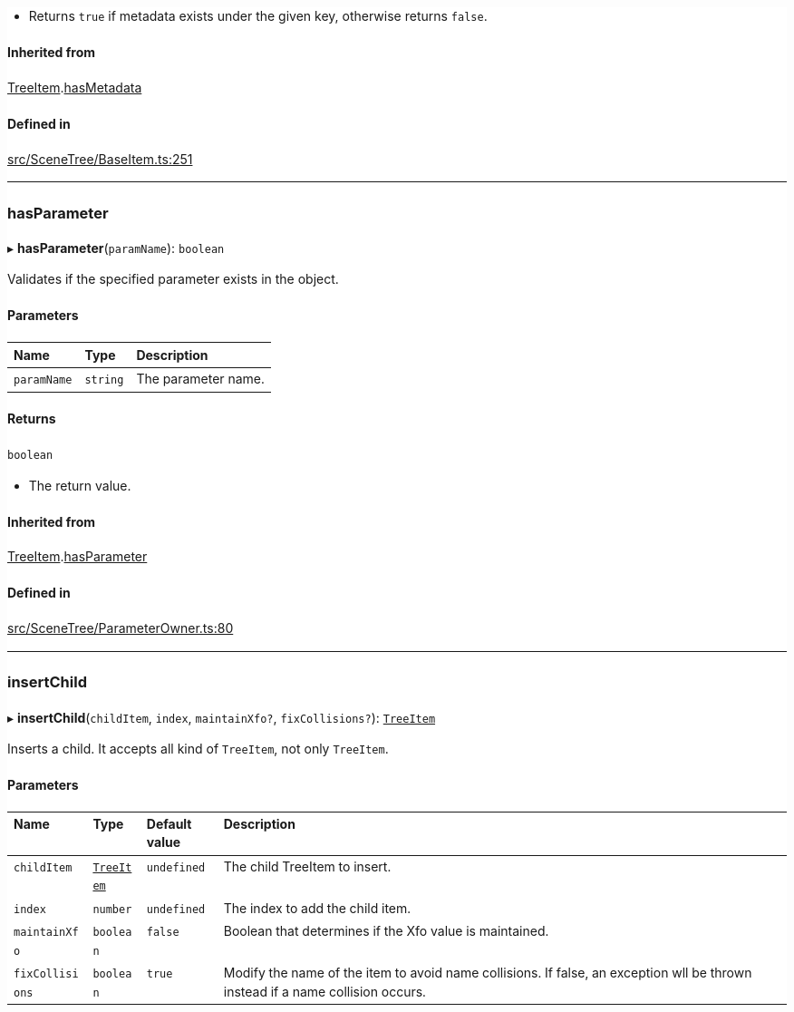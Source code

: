 - Returns `true` if metadata exists under the given key, otherwise returns `false`.

#### Inherited from

[TreeItem](../SceneTree_TreeItem.TreeItem).[hasMetadata](../SceneTree_TreeItem.TreeItem#hasmetadata)

#### Defined in

[src/SceneTree/BaseItem.ts:251](https://github.com/ZeaInc/zea-engine/blob/8e646f8a8/src/SceneTree/BaseItem.ts#L251)

___

### hasParameter

▸ **hasParameter**(`paramName`): `boolean`

Validates if the specified parameter exists in the object.

#### Parameters

| Name | Type | Description |
| :------ | :------ | :------ |
| `paramName` | `string` | The parameter name. |

#### Returns

`boolean`

- The return value.

#### Inherited from

[TreeItem](../SceneTree_TreeItem.TreeItem).[hasParameter](../SceneTree_TreeItem.TreeItem#hasparameter)

#### Defined in

[src/SceneTree/ParameterOwner.ts:80](https://github.com/ZeaInc/zea-engine/blob/8e646f8a8/src/SceneTree/ParameterOwner.ts#L80)

___

### insertChild

▸ **insertChild**(`childItem`, `index`, `maintainXfo?`, `fixCollisions?`): [`TreeItem`](../SceneTree_TreeItem.TreeItem)

Inserts a child. It accepts all kind of `TreeItem`, not only `TreeItem`.

#### Parameters

| Name | Type | Default value | Description |
| :------ | :------ | :------ | :------ |
| `childItem` | [`TreeItem`](../SceneTree_TreeItem.TreeItem) | `undefined` | The child TreeItem to insert. |
| `index` | `number` | `undefined` | The index to add the child item. |
| `maintainXfo` | `boolean` | `false` | Boolean that determines if the Xfo value is maintained. |
| `fixCollisions` | `boolean` | `true` | Modify the name of the item to avoid name collisions. If false, an exception wll be thrown instead if a name collision occurs. |
